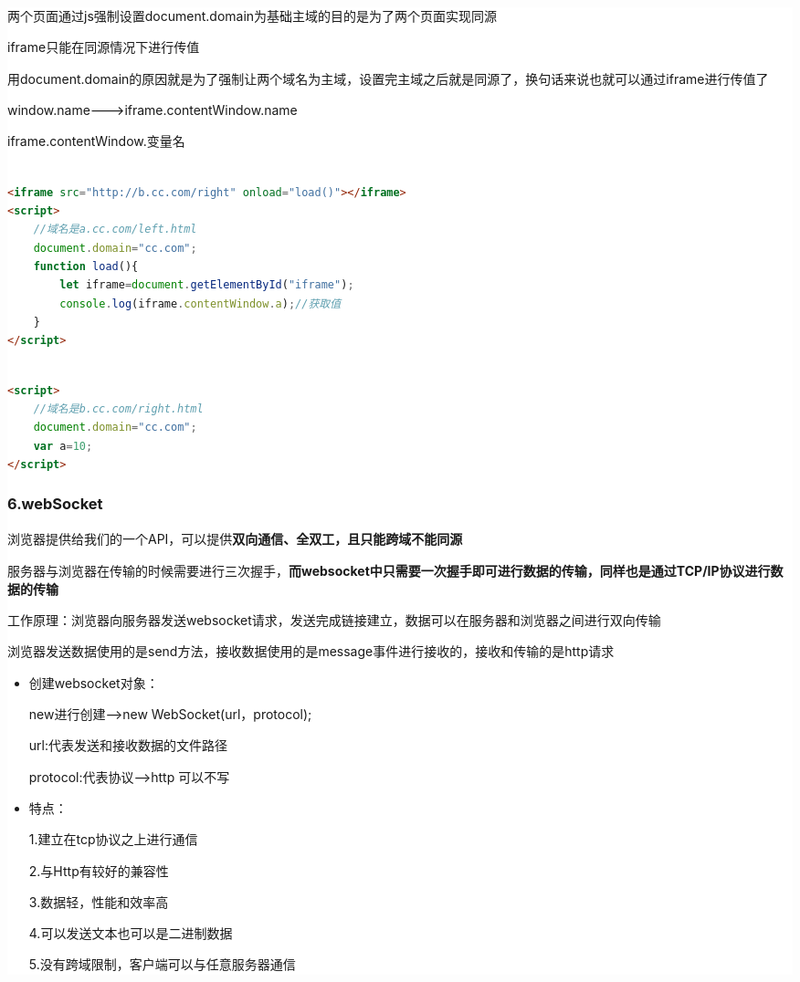   两个页面通过js强制设置document.domain为基础主域的目的是为了两个页面实现同源

  iframe只能在同源情况下进行传值

  用document.domain的原因就是为了强制让两个域名为主域，设置完主域之后就是同源了，换句话来说也就可以通过iframe进行传值了

  window.name--->iframe.contentWindow.name

  iframe.contentWindow.变量名

```html

<iframe src="http://b.cc.com/right" onload="load()"></iframe>
<script>
	//域名是a.cc.com/left.html
    document.domain="cc.com";
    function load(){
        let iframe=document.getElementById("iframe");
        console.log(iframe.contentWindow.a);//获取值
    }
</script>
```

```html

<script>
	//域名是b.cc.com/right.html
    document.domain="cc.com";
    var a=10;
</script>
```

### 6.webSocket

浏览器提供给我们的一个API，可以提供**双向通信、全双工，且只能跨域不能同源**

服务器与浏览器在传输的时候需要进行三次握手，**而websocket中只需要一次握手即可进行数据的传输，同样也是通过TCP/IP协议进行数据的传输**

工作原理：浏览器向服务器发送websocket请求，发送完成链接建立，数据可以在服务器和浏览器之间进行双向传输

浏览器发送数据使用的是send方法，接收数据使用的是message事件进行接收的，接收和传输的是http请求

* 创建websocket对象：

  new进行创建-->new WebSocket(url，protocol);

  url:代表发送和接收数据的文件路径

  protocol:代表协议-->http 可以不写

* 特点：

  1.建立在tcp协议之上进行通信

  2.与Http有较好的兼容性

  3.数据轻，性能和效率高

  4.可以发送文本也可以是二进制数据

  5.没有跨域限制，客户端可以与任意服务器通信
